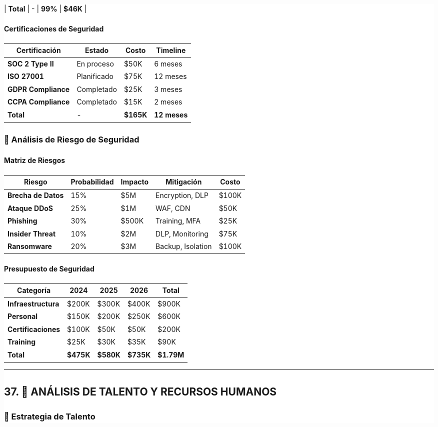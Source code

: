 | **Total** | - | **99%** | **$46K** |


#### Certificaciones de Seguridad
| Certificación | Estado | Costo | Timeline |
|---------------|--------|-------|----------|
| **SOC 2 Type II** | En proceso | $50K | 6 meses |
| **ISO 27001** | Planificado | $75K | 12 meses |
| **GDPR Compliance** | Completado | $25K | 3 meses |
| **CCPA Compliance** | Completado | $15K | 2 meses |
| **Total** | - | **$165K** | **12 meses** |


### 🔐 Análisis de Riesgo de Seguridad


#### Matriz de Riesgos
| Riesgo | Probabilidad | Impacto | Mitigación | Costo |
|--------|--------------|---------|------------|-------|
| **Brecha de Datos** | 15% | $5M | Encryption, DLP | $100K |
| **Ataque DDoS** | 25% | $1M | WAF, CDN | $50K |
| **Phishing** | 30% | $500K | Training, MFA | $25K |
| **Insider Threat** | 10% | $2M | DLP, Monitoring | $75K |
| **Ransomware** | 20% | $3M | Backup, Isolation | $100K |


#### Presupuesto de Seguridad
| Categoría | 2024 | 2025 | 2026 | Total |
|-----------|------|------|------|-------|
| **Infraestructura** | $200K | $300K | $400K | $900K |
| **Personal** | $150K | $200K | $250K | $600K |
| **Certificaciones** | $100K | $50K | $50K | $200K |
| **Training** | $25K | $30K | $35K | $90K |
| **Total** | **$475K** | **$580K** | **$735K** | **$1.79M** |

---


## 37. 👥 ANÁLISIS DE TALENTO Y RECURSOS HUMANOS


### 🎯 Estrategia de Talento
